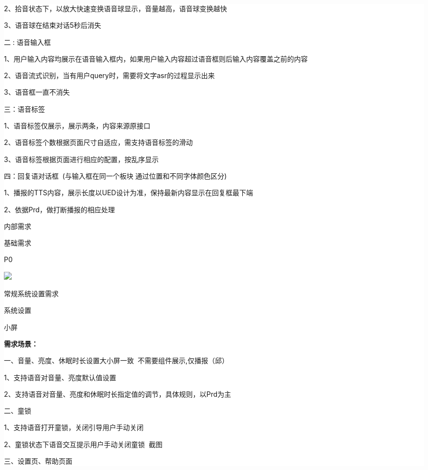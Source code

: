2、拾音状态下，以放大快速变换语音球显示，音量越高，语音球变换越快

3、语音球在结束对话5秒后消失

二 : 语音输入框

1、用户输入内容均展示在语音输入框内，如果用户输入内容超过语音框则后输入内容覆盖之前的内容

2、语音流式识别，当有用户query时，需要将文字asr的过程显示出来

3、语音框一直不消失

三：语音标签

1、语音标签仅展示，展示两条，内容来源原接口

2、语音标签个数根据页面尺寸自适应，需支持语音标签的滑动

3、语音标签根据页面进行相应的配置，按乱序显示

四：回复语对话框  (与输入框在同一个板块 通过位置和不同字体颜色区分)

1、播报的TTS内容，展示长度以UED设计为准，保持最新内容显示在回复框最下端

2、依据Prd，做打断播报的相应处理

内部需求

基础需求

P0

  

  

  

  

  

![](/download/attachments/123653817/image2024-5-14_16-37-46.png?version=1&modificationDate=1715675866664&api=v2)

  

常规系统设置需求

系统设置

小屏

**需求场景：**

一、音量、亮度、休眠时长设置大小屏一致  不需要组件展示,仅播报（邱）

1、支持语音对音量、亮度默认值设置

2、支持语音对音量、亮度和休眠时长指定值的调节，具体规则，以Prd为主

二、童锁

1、支持语音打开童锁，关闭引导用户手动关闭

2、童锁状态下语音交互提示用户手动关闭童锁  截图

三、设置页、帮助页面 
